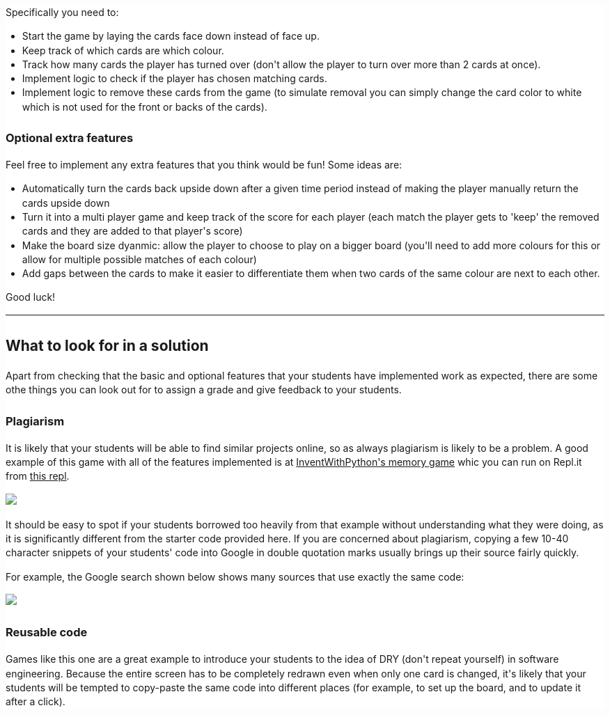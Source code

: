 Specifically you need to:

* Start the game by laying the cards face down instead of face up.
* Keep track of which cards are which colour.
* Track how many cards the player has turned over (don't allow the player to turn over more than 2 cards at once).
* Implement logic to check if the player has chosen matching cards.
* Implement logic to remove these cards from the game (to simulate removal you can simply change the card color to white which is not used for the front or backs of the cards).

### Optional extra features

Feel free to implement any extra features that you think would be fun! Some ideas are:
* Automatically turn the cards back upside down after a given time period instead of making the player manually return the cards upside down
* Turn it into a multi player game and keep track of the score for each player (each match the player gets to 'keep' the removed cards and they are added to that player's score)
* Make the board size dyanmic: allow the player to choose to play on a bigger board (you'll need to add more colours for this or allow for multiple possible matches of each colour)
* Add gaps between the cards to make it easier to differentiate them when two cards of the same colour are next to each other.

Good luck!

<hr />


## What to look for in a solution

Apart from checking that the basic and optional features that your students have implemented work as expected, there are some othe things you can look out for to assign a grade and give feedback to your students.

### Plagiarism

It is likely that your students will be able to find similar projects online, so as always plagiarism is likely to be a problem. A good example of this game with all of the features implemented is at [InventWithPython's memory game](https://inventwithpython.com/pygame/chapter3.html) whic you can run on Repl.it from [this repl](https://repl.it/@ritza/memorypuzzle-iwp).

![](https://i.ritzastatic.com/06106c5cfa97444aa1f67f743b94a022/iwp-advancedsolution.png)

It should be easy to spot if your students borrowed too heavily from that example without understanding what they were doing, as it is significantly different from the starter code provided here. If you are concerned about plagiarism, copying a few 10-40 character snippets of your students' code into Google in double quotation marks usually brings up their source fairly quickly.

For example, the Google search shown below shows many sources that use exactly the same code:

![](https://i.ritzastatic.com/0ba14ad01e64430bb64137b89d21e9fd/plagiarism.png)
### Reusable code

Games like this one are a great example to introduce your students to the idea of DRY (don't repeat yourself) in software engineering. Because the entire screen has to be completely redrawn even when only one card is changed, it's likely that your students will be tempted to copy-paste the same code into different places (for example, to set up the board, and to update it after a click).
